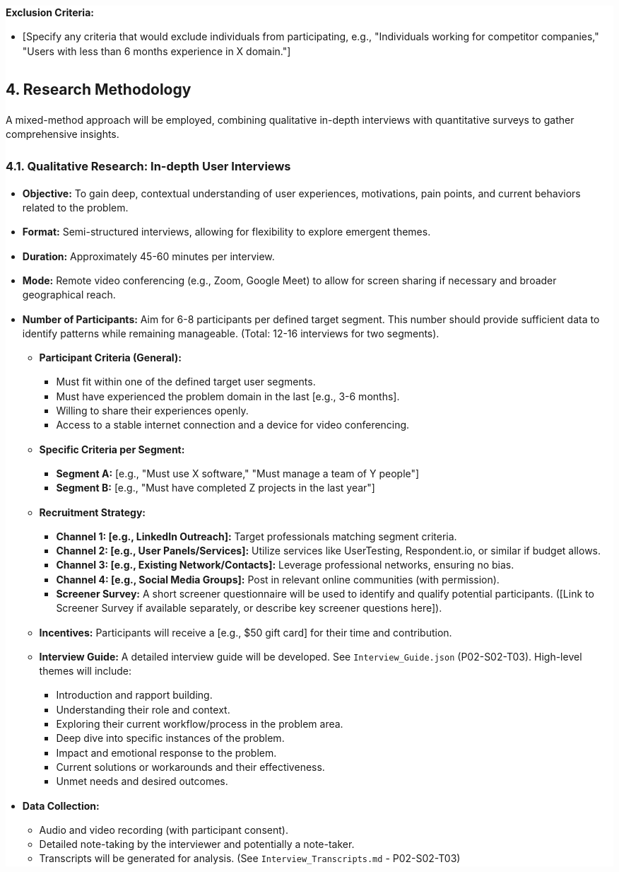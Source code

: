 **Exclusion Criteria:**
*   [Specify any criteria that would exclude individuals from participating, e.g., "Individuals working for competitor companies," "Users with less than 6 months experience in X domain."]

## 4. Research Methodology

A mixed-method approach will be employed, combining qualitative in-depth interviews with quantitative surveys to gather comprehensive insights.

### 4.1. Qualitative Research: In-depth User Interviews

*   **Objective:** To gain deep, contextual understanding of user experiences, motivations, pain points, and current behaviors related to the problem.
*   **Format:** Semi-structured interviews, allowing for flexibility to explore emergent themes.
*   **Duration:** Approximately 45-60 minutes per interview.
*   **Mode:** Remote video conferencing (e.g., Zoom, Google Meet) to allow for screen sharing if necessary and broader geographical reach.
*   **Number of Participants:** Aim for 6-8 participants per defined target segment. This number should provide sufficient data to identify patterns while remaining manageable. (Total: 12-16 interviews for two segments).

    *   **Participant Criteria (General):**
        *   Must fit within one of the defined target user segments.
        *   Must have experienced the problem domain in the last [e.g., 3-6 months].
        *   Willing to share their experiences openly.
        *   Access to a stable internet connection and a device for video conferencing.
    *   **Specific Criteria per Segment:**
        *   **Segment A:** [e.g., "Must use X software," "Must manage a team of Y people"]
        *   **Segment B:** [e.g., "Must have completed Z projects in the last year"]

    *   **Recruitment Strategy:**
        *   **Channel 1: [e.g., LinkedIn Outreach]:** Target professionals matching segment criteria.
        *   **Channel 2: [e.g., User Panels/Services]:** Utilize services like UserTesting, Respondent.io, or similar if budget allows.
        *   **Channel 3: [e.g., Existing Network/Contacts]:** Leverage professional networks, ensuring no bias.
        *   **Channel 4: [e.g., Social Media Groups]:** Post in relevant online communities (with permission).
        *   **Screener Survey:** A short screener questionnaire will be used to identify and qualify potential participants. ([Link to Screener Survey if available separately, or describe key screener questions here]).
    *   **Incentives:** Participants will receive a [e.g., $50 gift card] for their time and contribution.
    *   **Interview Guide:** A detailed interview guide will be developed. See `Interview_Guide.json` (P02-S02-T03). High-level themes will include:
        *   Introduction and rapport building.
        *   Understanding their role and context.
        *   Exploring their current workflow/process in the problem area.
        *   Deep dive into specific instances of the problem.
        *   Impact and emotional response to the problem.
        *   Current solutions or workarounds and their effectiveness.
        *   Unmet needs and desired outcomes.
*   **Data Collection:**
    *   Audio and video recording (with participant consent).
    *   Detailed note-taking by the interviewer and potentially a note-taker.
    *   Transcripts will be generated for analysis. (See `Interview_Transcripts.md` - P02-S02-T03)
